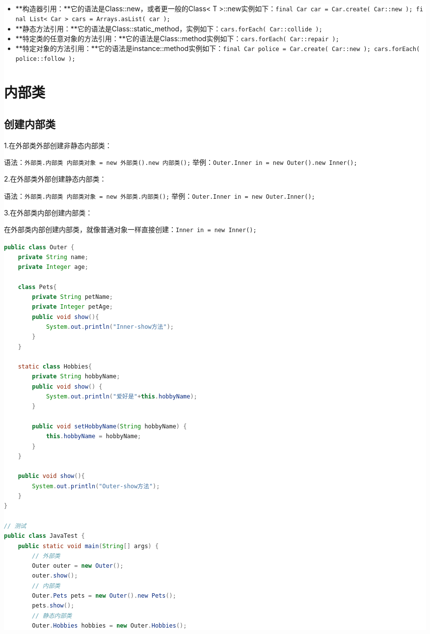 - **构造器引用：**它的语法是Class::new，或者更一般的Class< T >::new实例如下：`final Car car = Car.create( Car::new ); final List< Car > cars = Arrays.asList( car );`
- **静态方法引用：**它的语法是Class::static_method，实例如下：`cars.forEach( Car::collide );`
- **特定类的任意对象的方法引用：**它的语法是Class::method实例如下：`cars.forEach( Car::repair );`
- **特定对象的方法引用：**它的语法是instance::method实例如下：`final Car police = Car.create( Car::new ); cars.forEach( police::follow );`

# 内部类

## 创建内部类

1.在外部类外部创建非静态内部类：

语法：`外部类.内部类 内部类对象 = new 外部类().new 内部类();`
举例：`Outer.Inner in = new Outer().new Inner();`

2.在外部类外部创建静态内部类：

语法：`外部类.内部类 内部类对象 = new 外部类.内部类();`
举例：`Outer.Inner in = new Outer.Inner();`

3.在外部类内部创建内部类：

在外部类内部创建内部类，就像普通对象一样直接创建：`Inner in = new Inner();`

```java
public class Outer {
    private String name;
    private Integer age;

    class Pets{
        private String petName;
        private Integer petAge;
        public void show(){
            System.out.println("Inner-show方法");
        }
    }

    static class Hobbies{
        private String hobbyName;
        public void show() {
            System.out.println("爱好是"+this.hobbyName);
        }

        public void setHobbyName(String hobbyName) {
            this.hobbyName = hobbyName;
        }
    }

    public void show(){
        System.out.println("Outer-show方法");
    }
}

// 测试
public class JavaTest {
    public static void main(String[] args) {
        // 外部类
        Outer outer = new Outer();
        outer.show();
        // 内部类
        Outer.Pets pets = new Outer().new Pets();
        pets.show();
        // 静态内部类
        Outer.Hobbies hobbies = new Outer.Hobbies();
```